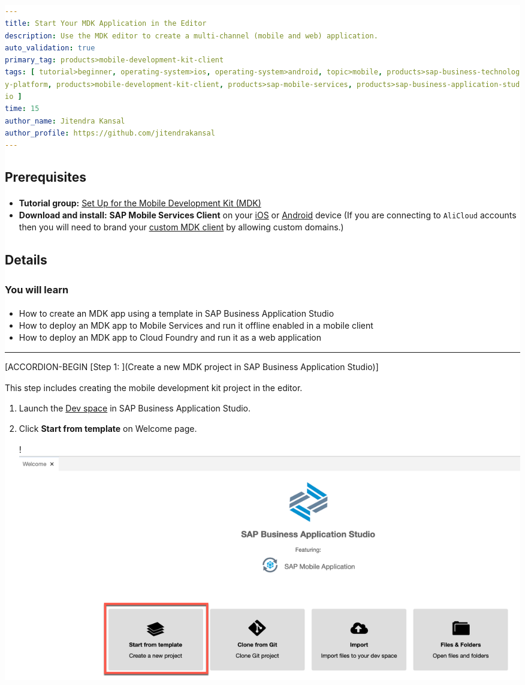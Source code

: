 ```yaml
---
title: Start Your MDK Application in the Editor
description: Use the MDK editor to create a multi-channel (mobile and web) application.
auto_validation: true
primary_tag: products>mobile-development-kit-client
tags: [ tutorial>beginner, operating-system>ios, operating-system>android, topic>mobile, products>sap-business-technology-platform, products>mobile-development-kit-client, products>sap-mobile-services, products>sap-business-application-studio ]
time: 15
author_name: Jitendra Kansal
author_profile: https://github.com/jitendrakansal
---
```


## Prerequisites
- **Tutorial group:** [Set Up for the Mobile Development Kit (MDK)](group.mobile-dev-kit-setup)
- **Download and install:** **SAP Mobile Services Client** on your [iOS](https://apps.apple.com/us/app/sap-mobile-services-client/id1413653544) or [Android](https://play.google.com/store/apps/details?id=com.sap.mobileservices.client) device (If you are connecting to `AliCloud` accounts then you will need to brand your [custom MDK client](cp-mobile-dev-kit-build-client) by allowing custom domains.)

## Details
### You will learn
  - How to create an MDK app using a template in SAP Business Application Studio
  - How to deploy an MDK app to Mobile Services and run it offline enabled in a mobile client
  - How to deploy an MDK app to Cloud Foundry and run it as a web application

---

[ACCORDION-BEGIN [Step 1: ](Create a new MDK project in SAP Business Application Studio)]


This step includes creating the mobile development kit project in the editor.

1. Launch the [Dev space](cp-mobile-bas-setup) in SAP Business Application Studio.

2. Click **Start from template** on Welcome page.

    !![MDK](img-1.3.png)
